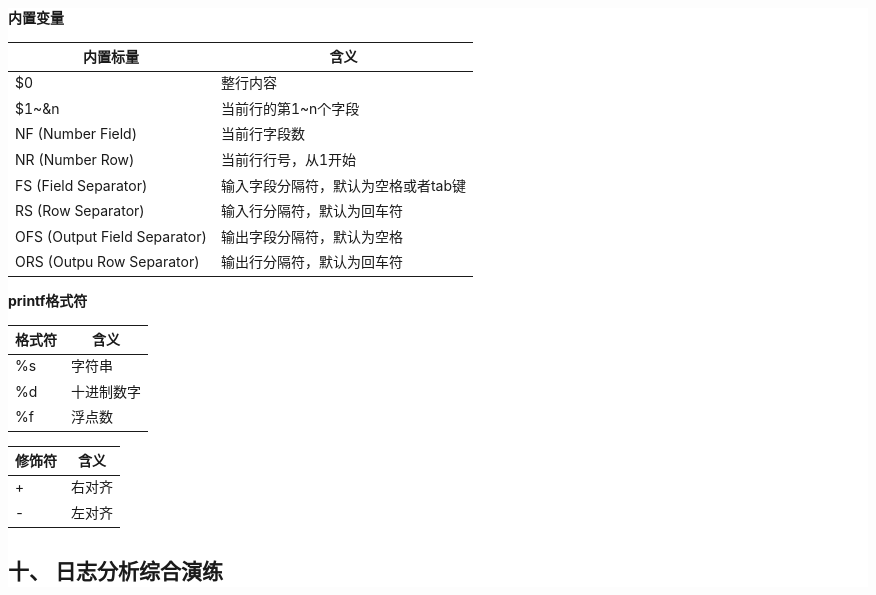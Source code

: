   **内置变量**

  | 内置标量                     | 含义                                |
  | ---------------------------- | ----------------------------------- |
  | $0                           | 整行内容                            |
  | $1~&n                        | 当前行的第1~n个字段                 |
  | NF (Number Field)            | 当前行字段数                        |
  | NR (Number Row)              | 当前行行号，从1开始                 |
  | FS (Field Separator)         | 输入字段分隔符，默认为空格或者tab键 |
  | RS (Row Separator)           | 输入行分隔符，默认为回车符          |
  | OFS (Output Field Separator) | 输出字段分隔符，默认为空格          |
  | ORS (Outpu Row Separator)    | 输出行分隔符，默认为回车符          |

  **printf格式符**

| 格式符 | 含义       |
| ------ | ---------- |
| %s     | 字符串     |
| %d     | 十进制数字 |
| %f     | 浮点数     |

| 修饰符 | 含义   |
| ------ | ------ |
| +      | 右对齐 |
| -      | 左对齐 |

## 十、 日志分析综合演练

